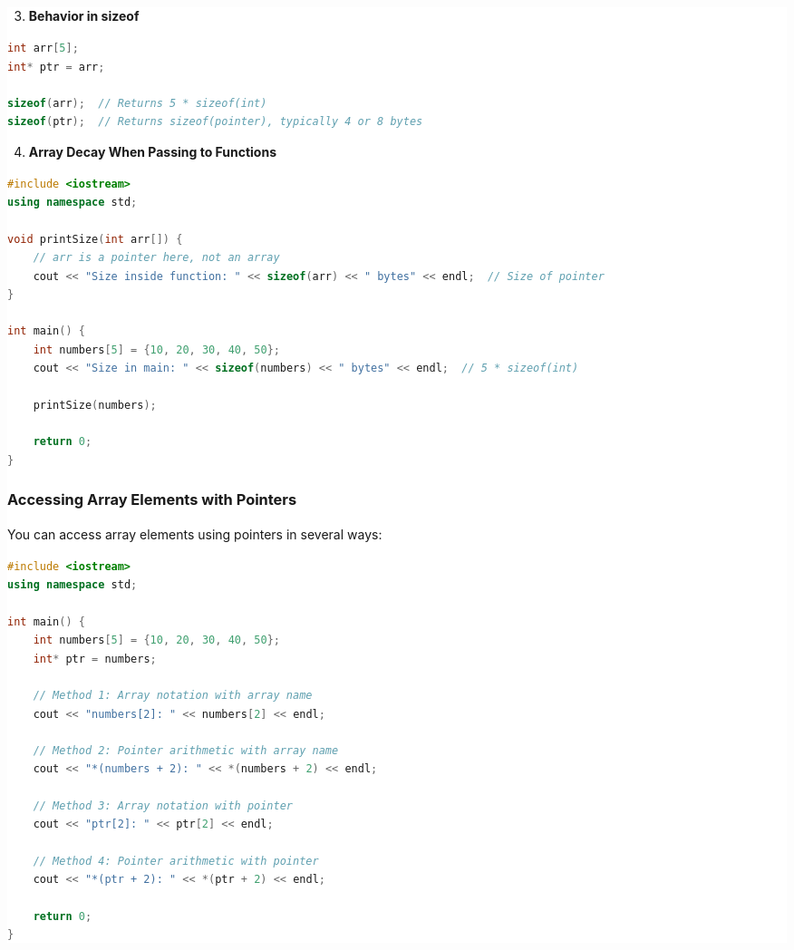 3. **Behavior in sizeof**
```cpp
int arr[5];
int* ptr = arr;

sizeof(arr);  // Returns 5 * sizeof(int)
sizeof(ptr);  // Returns sizeof(pointer), typically 4 or 8 bytes
```

4. **Array Decay When Passing to Functions**
```cpp
#include <iostream>
using namespace std;

void printSize(int arr[]) {
    // arr is a pointer here, not an array
    cout << "Size inside function: " << sizeof(arr) << " bytes" << endl;  // Size of pointer
}

int main() {
    int numbers[5] = {10, 20, 30, 40, 50};
    cout << "Size in main: " << sizeof(numbers) << " bytes" << endl;  // 5 * sizeof(int)
    
    printSize(numbers);
    
    return 0;
}
```

### Accessing Array Elements with Pointers

You can access array elements using pointers in several ways:

```cpp
#include <iostream>
using namespace std;

int main() {
    int numbers[5] = {10, 20, 30, 40, 50};
    int* ptr = numbers;
    
    // Method 1: Array notation with array name
    cout << "numbers[2]: " << numbers[2] << endl;
    
    // Method 2: Pointer arithmetic with array name
    cout << "*(numbers + 2): " << *(numbers + 2) << endl;
    
    // Method 3: Array notation with pointer
    cout << "ptr[2]: " << ptr[2] << endl;
    
    // Method 4: Pointer arithmetic with pointer
    cout << "*(ptr + 2): " << *(ptr + 2) << endl;
    
    return 0;
}
```
